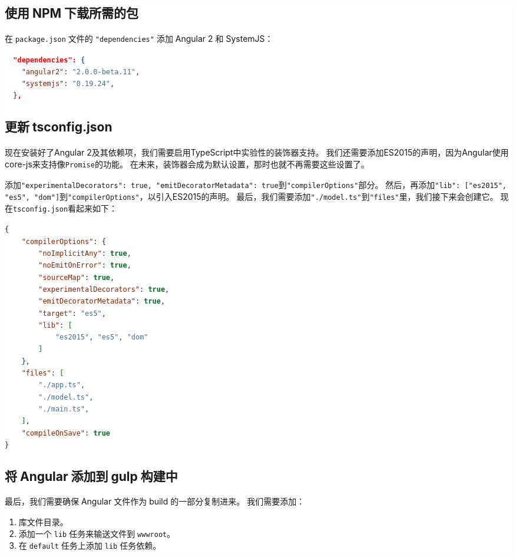 ## 使用 NPM 下载所需的包

在 `package.json` 文件的 `"dependencies"` 添加 Angular 2 和 SystemJS：

```json
  "dependencies": {
    "angular2": "2.0.0-beta.11",
    "systemjs": "0.19.24",
  },
```

## 更新 tsconfig.json

现在安装好了Angular 2及其依赖项，我们需要启用TypeScript中实验性的装饰器支持。
我们还需要添加ES2015的声明，因为Angular使用core-js来支持像`Promise`的功能。
在未来，装饰器会成为默认设置，那时也就不再需要这些设置了。

添加`"experimentalDecorators": true, "emitDecoratorMetadata": true`到`"compilerOptions"`部分。
然后，再添加`"lib": ["es2015", "es5", "dom"]`到`"compilerOptions"`，以引入ES2015的声明。
最后，我们需要添加`"./model.ts"`到`"files"`里，我们接下来会创建它。
现在`tsconfig.json`看起来如下：

```json
{
    "compilerOptions": {
        "noImplicitAny": true,
        "noEmitOnError": true,
        "sourceMap": true,
        "experimentalDecorators": true,
        "emitDecoratorMetadata": true,
        "target": "es5",
        "lib": [
            "es2015", "es5", "dom"
        ]
    },
    "files": [
        "./app.ts",
        "./model.ts",
        "./main.ts",
    ],
    "compileOnSave": true
}
```

## 将 Angular 添加到 gulp 构建中

最后，我们需要确保 Angular 文件作为 build 的一部分复制进来。
我们需要添加：

1. 库文件目录。
2. 添加一个 `lib` 任务来输送文件到 `wwwroot`。
3. 在 `default` 任务上添加 `lib` 任务依赖。
